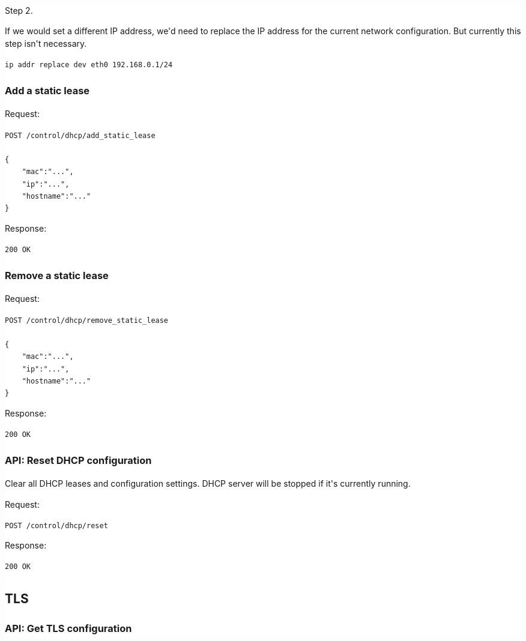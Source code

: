 Step 2.

If we would set a different IP address, we'd need to replace the IP address for the current network configuration.  But currently this step isn't necessary.

	ip addr replace dev eth0 192.168.0.1/24


### Add a static lease

Request:

	POST /control/dhcp/add_static_lease

	{
		"mac":"...",
		"ip":"...",
		"hostname":"..."
	}

Response:

	200 OK


### Remove a static lease

Request:

	POST /control/dhcp/remove_static_lease

	{
		"mac":"...",
		"ip":"...",
		"hostname":"..."
	}

Response:

	200 OK


### API: Reset DHCP configuration

Clear all DHCP leases and configuration settings.
DHCP server will be stopped if it's currently running.

Request:

	POST /control/dhcp/reset

Response:

	200 OK


## TLS


### API: Get TLS configuration
